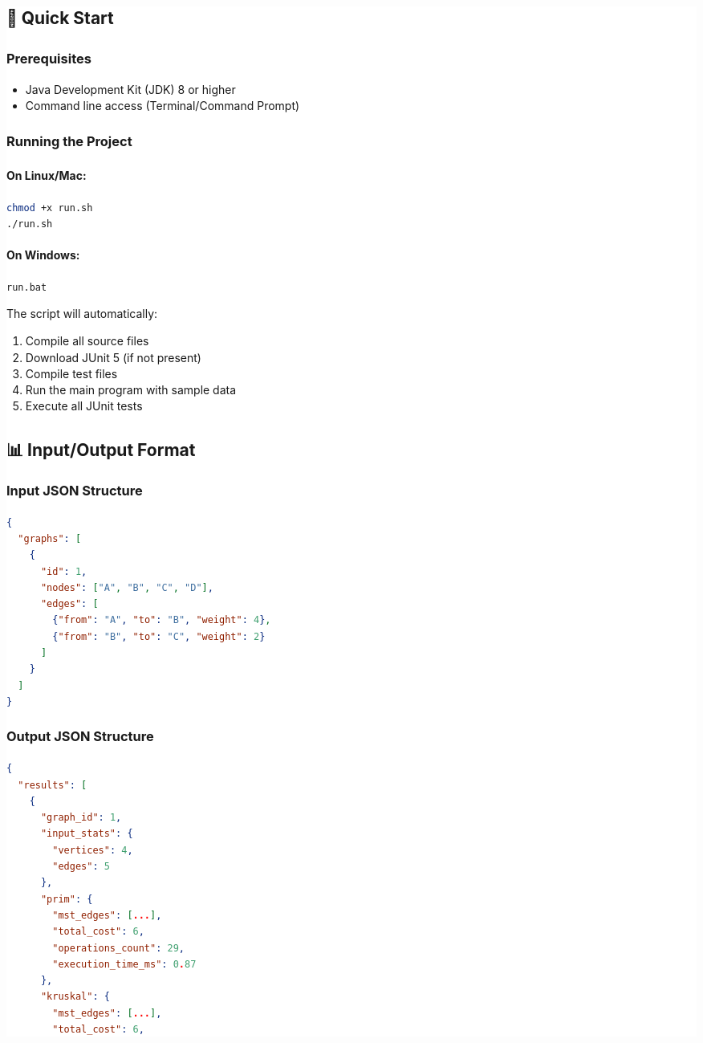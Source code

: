 ## 🚀 Quick Start

### Prerequisites
- Java Development Kit (JDK) 8 or higher
- Command line access (Terminal/Command Prompt)

### Running the Project

#### On Linux/Mac:
```bash
chmod +x run.sh
./run.sh
```

#### On Windows:
```cmd
run.bat
```

The script will automatically:
1. Compile all source files
2. Download JUnit 5 (if not present)
3. Compile test files
4. Run the main program with sample data
5. Execute all JUnit tests

## 📊 Input/Output Format

### Input JSON Structure
```json
{
  "graphs": [
    {
      "id": 1,
      "nodes": ["A", "B", "C", "D"],
      "edges": [
        {"from": "A", "to": "B", "weight": 4},
        {"from": "B", "to": "C", "weight": 2}
      ]
    }
  ]
}
```

### Output JSON Structure
```json
{
  "results": [
    {
      "graph_id": 1,
      "input_stats": {
        "vertices": 4,
        "edges": 5
      },
      "prim": {
        "mst_edges": [...],
        "total_cost": 6,
        "operations_count": 29,
        "execution_time_ms": 0.87
      },
      "kruskal": {
        "mst_edges": [...],
        "total_cost": 6,
```